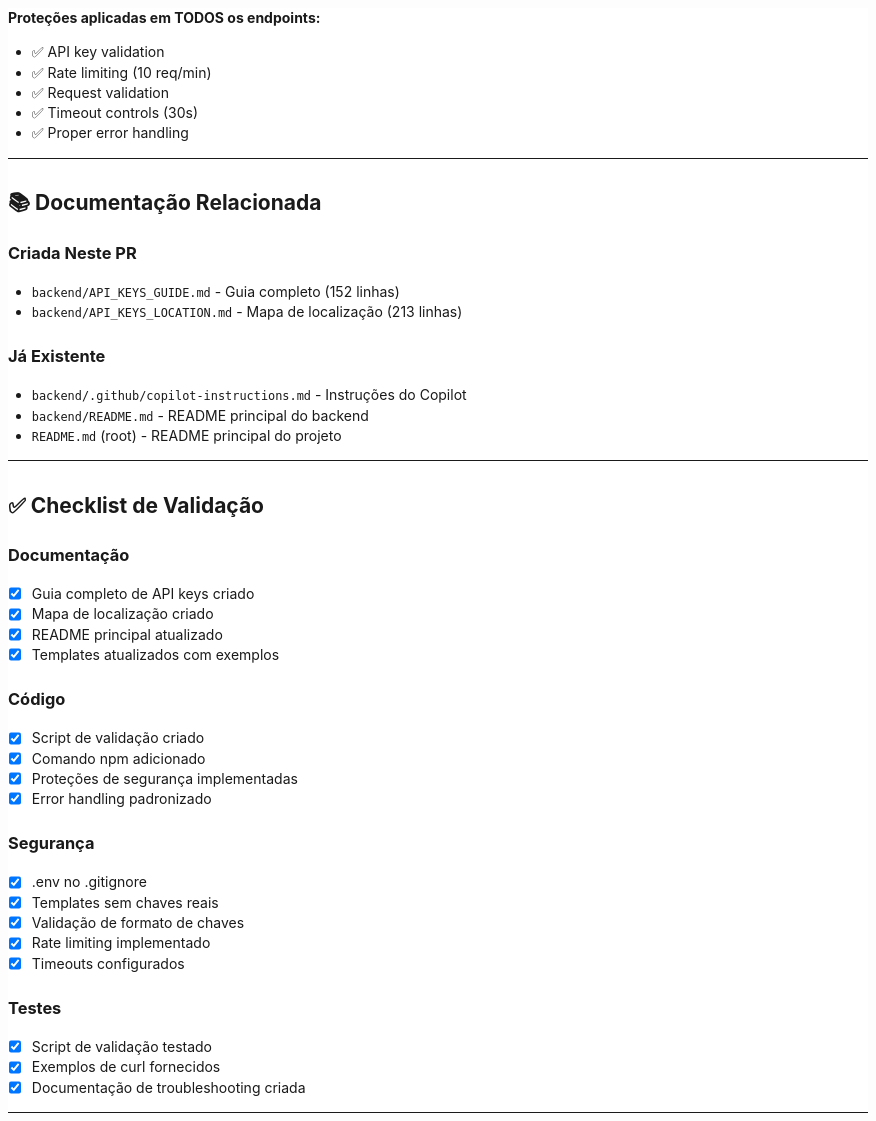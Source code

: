 **Proteções aplicadas em TODOS os endpoints:**

- ✅ API key validation
- ✅ Rate limiting (10 req/min)
- ✅ Request validation
- ✅ Timeout controls (30s)
- ✅ Proper error handling

---

## 📚 Documentação Relacionada

### Criada Neste PR

- `backend/API_KEYS_GUIDE.md` - Guia completo (152 linhas)
- `backend/API_KEYS_LOCATION.md` - Mapa de localização (213 linhas)

### Já Existente

- `backend/.github/copilot-instructions.md` - Instruções do Copilot
- `backend/README.md` - README principal do backend
- `README.md` (root) - README principal do projeto

---

## ✅ Checklist de Validação

### Documentação

- [x] Guia completo de API keys criado
- [x] Mapa de localização criado
- [x] README principal atualizado
- [x] Templates atualizados com exemplos

### Código

- [x] Script de validação criado
- [x] Comando npm adicionado
- [x] Proteções de segurança implementadas
- [x] Error handling padronizado

### Segurança

- [x] .env no .gitignore
- [x] Templates sem chaves reais
- [x] Validação de formato de chaves
- [x] Rate limiting implementado
- [x] Timeouts configurados

### Testes

- [x] Script de validação testado
- [x] Exemplos de curl fornecidos
- [x] Documentação de troubleshooting criada

---